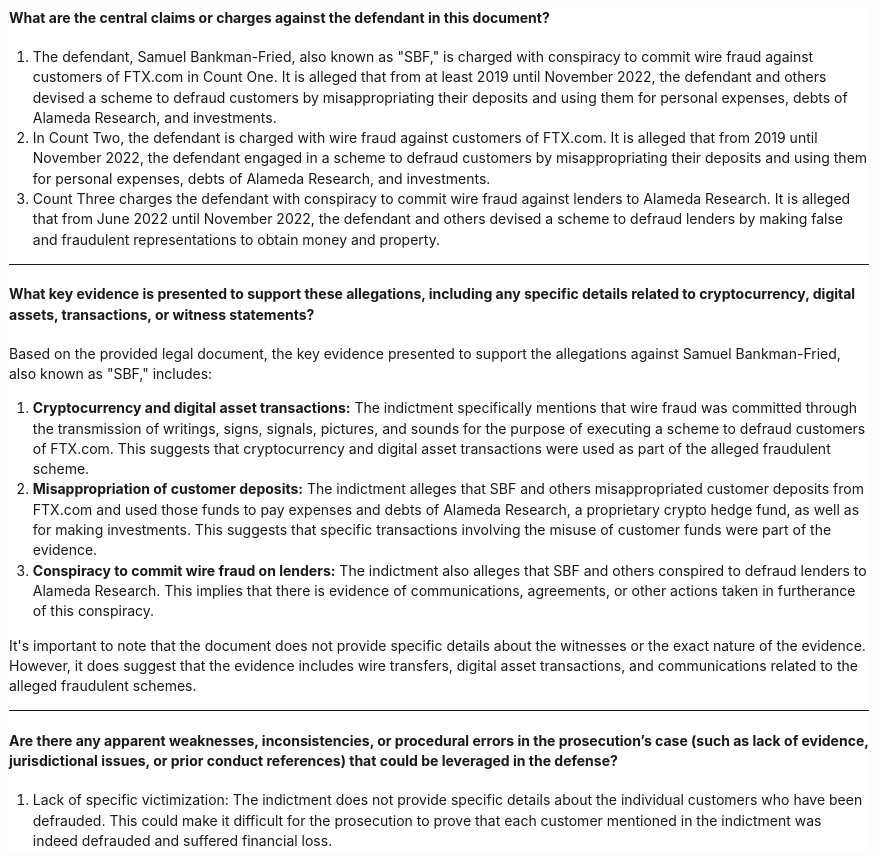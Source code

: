 <a id='what-are-the-central-claims-or'></a>
#### What are the central claims or charges against the defendant in this document?

1. The defendant, Samuel Bankman-Fried, also known as "SBF," is charged with conspiracy to commit wire fraud against customers of FTX.com in Count One. It is alleged that from at least 2019 until November 2022, the defendant and others devised a scheme to defraud customers by misappropriating their deposits and using them for personal expenses, debts of Alameda Research, and investments.
2. In Count Two, the defendant is charged with wire fraud against customers of FTX.com. It is alleged that from 2019 until November 2022, the defendant engaged in a scheme to defraud customers by misappropriating their deposits and using them for personal expenses, debts of Alameda Research, and investments.
3. Count Three charges the defendant with conspiracy to commit wire fraud against lenders to Alameda Research. It is alleged that from June 2022 until November 2022, the defendant and others devised a scheme to defraud lenders by making false and fraudulent representations to obtain money and property.

---

<a id='what-key-evidence-is-presented'></a>
#### What key evidence is presented to support these allegations, including any specific details related to cryptocurrency, digital assets, transactions, or witness statements?

 Based on the provided legal document, the key evidence presented to support the allegations against Samuel Bankman-Fried, also known as "SBF," includes:

1. **Cryptocurrency and digital asset transactions:** The indictment specifically mentions that wire fraud was committed through the transmission of writings, signs, signals, pictures, and sounds for the purpose of executing a scheme to defraud customers of FTX.com. This suggests that cryptocurrency and digital asset transactions were used as part of the alleged fraudulent scheme.
2. **Misappropriation of customer deposits:** The indictment alleges that SBF and others misappropriated customer deposits from FTX.com and used those funds to pay expenses and debts of Alameda Research, a proprietary crypto hedge fund, as well as for making investments. This suggests that specific transactions involving the misuse of customer funds were part of the evidence.
3. **Conspiracy to commit wire fraud on lenders:** The indictment also alleges that SBF and others conspired to defraud lenders to Alameda Research. This implies that there is evidence of communications, agreements, or other actions taken in furtherance of this conspiracy.

It's important to note that the document does not provide specific details about the witnesses or the exact nature of the evidence. However, it does suggest that the evidence includes wire transfers, digital asset transactions, and communications related to the alleged fraudulent schemes.

---

<a id='are-there-any-apparent-weaknes'></a>
#### Are there any apparent weaknesses, inconsistencies, or procedural errors in the prosecution’s case (such as lack of evidence, jurisdictional issues, or prior conduct references) that could be leveraged in the defense?

1. Lack of specific victimization: The indictment does not provide specific details about the individual customers who have been defrauded. This could make it difficult for the prosecution to prove that each customer mentioned in the indictment was indeed defrauded and suffered financial loss.
